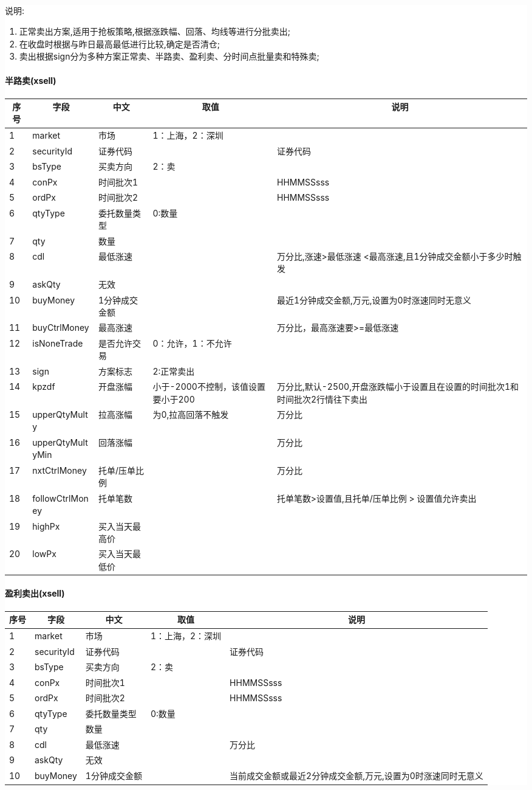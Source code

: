 说明:
1. 正常卖出方案,适用于抢板策略,根据涨跌幅、回落、均线等进行分批卖出;
2. 在收盘时根据与昨日最高最低进行比较,确定是否清仓;
3. 卖出根据sign分为多种方案正常卖、半路卖、盈利卖、分时间点批量卖和特殊卖;

#### 半路卖(xsell)
| 序号 | 字段 | 中文 | 取值 | 说明 |
|---|---|---|---|---|
|1|market|市场|1：上海，2：深圳| |
|2|securityId|证券代码| |证券代码|
|3|bsType|买卖方向|2：卖| |
|4|conPx|时间批次1| |HHMMSSsss|
|5|ordPx|时间批次2| |HHMMSSsss|
|6|qtyType|委托数量类型|0:数量| |
|7|qty|数量| | |
|8|cdl|最低涨速| |万分比,涨速>最低涨速 <最高涨速,且1分钟成交金额小于多少时触发|
|9|askQty|无效| | |
|10|buyMoney|1分钟成交金额| |最近1分钟成交金额,万元,设置为0时涨速同时无意义|
|11|buyCtrlMoney|最高涨速| |万分比，最高涨速要>=最低涨速|
|12|isNoneTrade|是否允许交易|0：允许，1：不允许| |
|13|sign|方案标志|2:正常卖出| |
|14|kpzdf|开盘涨幅|小于-2000不控制，该值设置要小于200|万分比,默认-2500,开盘涨跌幅小于设置且在设置的时间批次1和时间批次2行情往下卖出| 
|15|upperQtyMulty|拉高涨幅|为0,拉高回落不触发|万分比|
|16|upperQtyMultyMin|回落涨幅| |万分比|
|17|nxtCtrlMoney|托单/压单比例| |万分比|
|18|followCtrlMoney|托单笔数 | | 托单笔数>设置值,且托单/压单比例 > 设置值允许卖出|
|19|highPx|买入当天最高价| | |
|20|lowPx|买入当天最低价|  | |

#### 盈利卖出(xsell)
| 序号 | 字段 | 中文 | 取值 | 说明 |
|---|---|---|---|---|
|1|market|市场|1：上海，2：深圳| |
|2|securityId|证券代码| |证券代码|
|3|bsType|买卖方向|2：卖| |
|4|conPx|时间批次1| |HHMMSSsss|
|5|ordPx|时间批次2| |HHMMSSsss|
|6|qtyType|委托数量类型|0:数量| |
|7|qty|数量| | |
|8|cdl|最低涨速| |万分比|
|9|askQty|无效| | |
|10|buyMoney|1分钟成交金额| |当前成交金额或最近2分钟成交金额,万元,设置为0时涨速同时无意义|